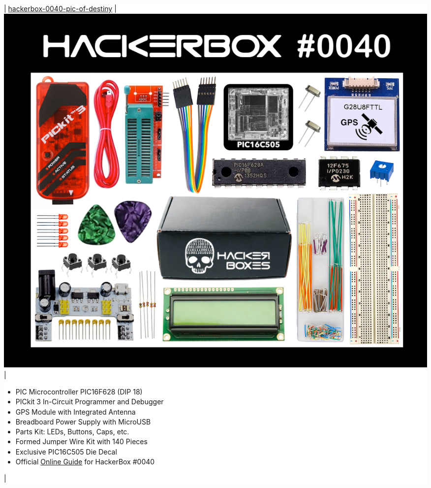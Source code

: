 | [hackerbox-0040-pic-of-destiny](https://hackerboxes.com/collections/past-hackerboxes/products/hackerbox-0040-pic-of-destiny) | ![hackerbox-0040-pic-of-destiny](assets/hackerbox-0040-pic-of-destiny.png) | <ul><li>PIC Microcontroller PIC16F628 (DIP 18)</li><li>PICkit 3 In-Circuit Programmer and Debugger</li><li>GPS Module with Integrated Antenna</li><li>Breadboard Power Supply with MicroUSB</li><li>Parts Kit: LEDs, Buttons, Caps, etc.</li><li>Formed Jumper Wire Kit with 140 Pieces</li><li>Exclusive PIC16C505 Die Decal</li><li>Official <a href="https://www.instructables.com/id/HackerBox-0040-PIC-of-Destiny" target="_blank" rel="noopener noreferrer">Online Guide</a> for HackerBox #0040</li></ul> |